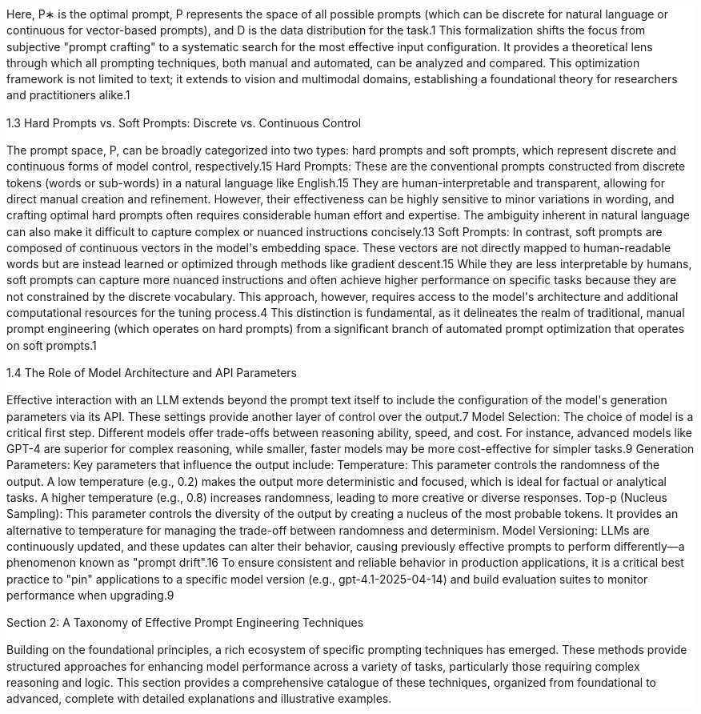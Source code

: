 Here, P∗ is the optimal prompt, P represents the space of all possible prompts (which can be discrete for natural language or continuous for vector-based prompts), and D is the data distribution for the task.1 This formalization shifts the focus from subjective "prompt crafting" to a systematic search for the most effective input configuration. It provides a theoretical lens through which all prompting techniques, both manual and automated, can be analyzed and compared. This optimization framework is not limited to text; it extends to vision and multimodal domains, establishing a foundational theory for researchers and practitioners alike.1

1.3 Hard Prompts vs. Soft Prompts: Discrete vs. Continuous Control

The prompt space, P, can be broadly categorized into two types: hard prompts and soft prompts, which represent discrete and continuous forms of model control, respectively.15
Hard Prompts: These are the conventional prompts constructed from discrete tokens (words or sub-words) in a natural language like English.15 They are human-interpretable and transparent, allowing for direct manual creation and refinement. However, their effectiveness can be highly sensitive to minor variations in wording, and crafting optimal hard prompts often requires considerable human effort and expertise. The ambiguity inherent in natural language can also make it difficult to capture complex or nuanced instructions concisely.13
Soft Prompts: In contrast, soft prompts are composed of continuous vectors in the model's embedding space. These vectors are not directly mapped to human-readable words but are instead learned or optimized through methods like gradient descent.15 While they are less interpretable by humans, soft prompts can capture more nuanced instructions and often achieve higher performance on specific tasks because they are not constrained by the discrete vocabulary. This approach, however, requires access to the model's architecture and additional computational resources for the tuning process.4
This distinction is fundamental, as it delineates the realm of traditional, manual prompt engineering (which operates on hard prompts) from a significant branch of automated prompt optimization that operates on soft prompts.1

1.4 The Role of Model Architecture and API Parameters

Effective interaction with an LLM extends beyond the prompt text itself to include the configuration of the model's generation parameters via its API. These settings provide another layer of control over the output.7
Model Selection: The choice of model is a critical first step. Different models offer trade-offs between reasoning ability, speed, and cost. For instance, advanced models like GPT-4 are superior for complex reasoning, while smaller, faster models may be more cost-effective for simpler tasks.9
Generation Parameters: Key parameters that influence the output include:
Temperature: This parameter controls the randomness of the output. A low temperature (e.g., 0.2) makes the output more deterministic and focused, which is ideal for factual or analytical tasks. A higher temperature (e.g., 0.8) increases randomness, leading to more creative or diverse responses.
Top-p (Nucleus Sampling): This parameter controls the diversity of the output by creating a nucleus of the most probable tokens. It provides an alternative to temperature for managing the trade-off between randomness and determinism.
Model Versioning: LLMs are continuously updated, and these updates can alter their behavior, causing previously effective prompts to perform differently—a phenomenon known as "prompt drift".16 To ensure consistent and reliable behavior in production applications, it is a critical best practice to "pin" applications to a specific model version (e.g.,
gpt-4.1-2025-04-14) and build evaluation suites to monitor performance when upgrading.9

Section 2: A Taxonomy of Effective Prompt Engineering Techniques

Building on the foundational principles, a rich ecosystem of specific prompting techniques has emerged. These methods provide structured approaches for enhancing model performance across a variety of tasks, particularly those requiring complex reasoning and logic. This section provides a comprehensive catalogue of these techniques, organized from foundational to advanced, complete with detailed explanations and illustrative examples.
